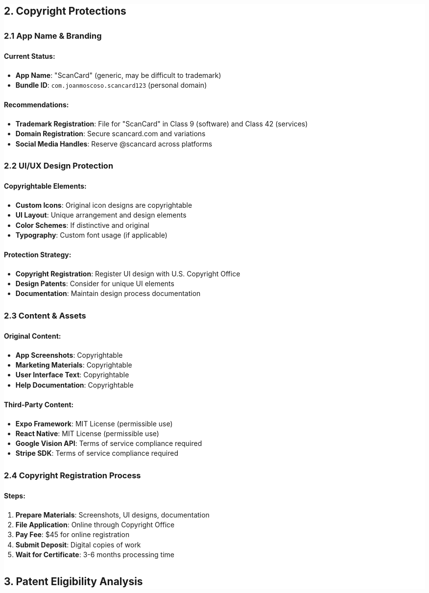 ## 2. Copyright Protections

### 2.1 App Name & Branding

#### Current Status:
- **App Name**: "ScanCard" (generic, may be difficult to trademark)
- **Bundle ID**: `com.joanmoscoso.scancard123` (personal domain)

#### Recommendations:
- **Trademark Registration**: File for "ScanCard" in Class 9 (software) and Class 42 (services)
- **Domain Registration**: Secure scancard.com and variations
- **Social Media Handles**: Reserve @scancard across platforms

### 2.2 UI/UX Design Protection

#### Copyrightable Elements:
- **Custom Icons**: Original icon designs are copyrightable
- **UI Layout**: Unique arrangement and design elements
- **Color Schemes**: If distinctive and original
- **Typography**: Custom font usage (if applicable)

#### Protection Strategy:
- **Copyright Registration**: Register UI design with U.S. Copyright Office
- **Design Patents**: Consider for unique UI elements
- **Documentation**: Maintain design process documentation

### 2.3 Content & Assets

#### Original Content:
- **App Screenshots**: Copyrightable
- **Marketing Materials**: Copyrightable
- **User Interface Text**: Copyrightable
- **Help Documentation**: Copyrightable

#### Third-Party Content:
- **Expo Framework**: MIT License (permissible use)
- **React Native**: MIT License (permissible use)
- **Google Vision API**: Terms of service compliance required
- **Stripe SDK**: Terms of service compliance required

### 2.4 Copyright Registration Process

#### Steps:
1. **Prepare Materials**: Screenshots, UI designs, documentation
2. **File Application**: Online through Copyright Office
3. **Pay Fee**: $45 for online registration
4. **Submit Deposit**: Digital copies of work
5. **Wait for Certificate**: 3-6 months processing time

## 3. Patent Eligibility Analysis
